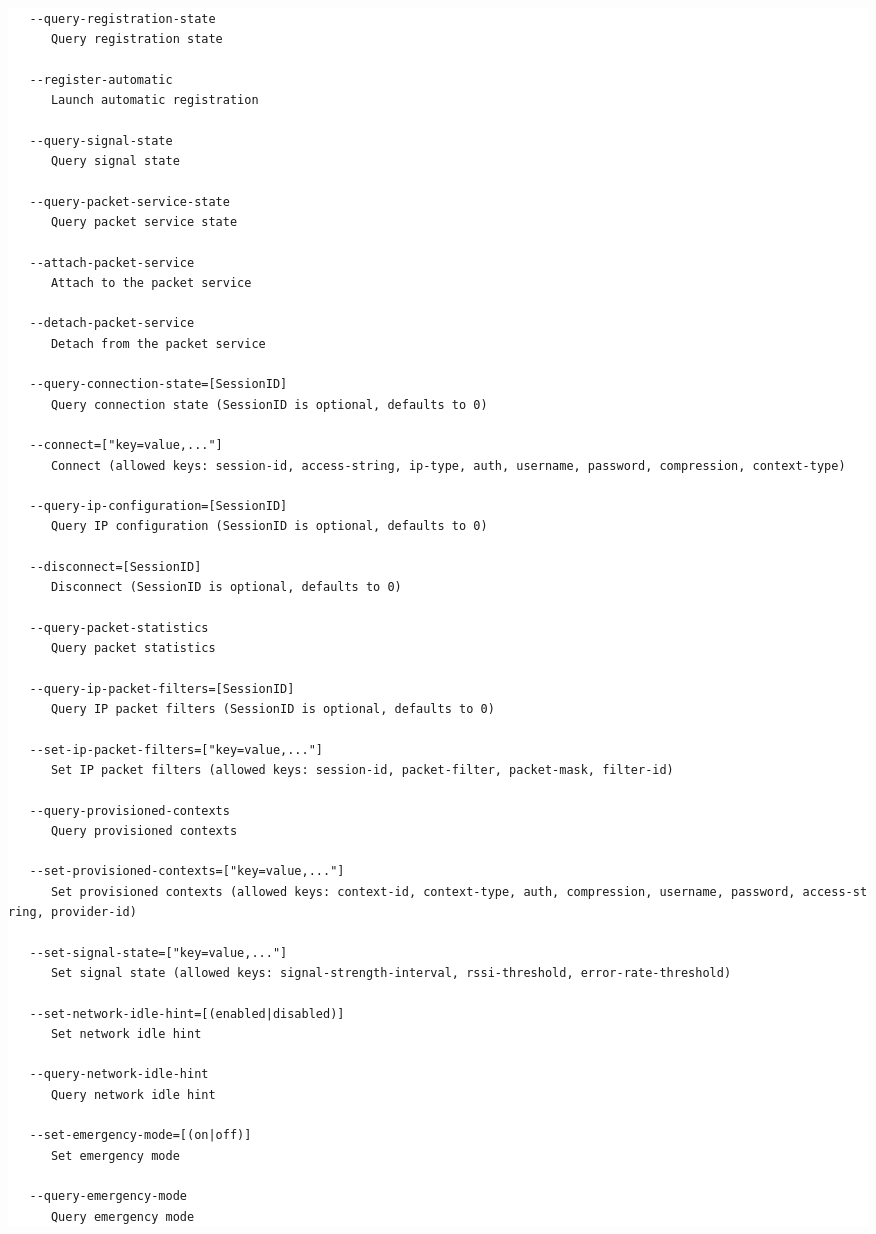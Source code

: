        --query-registration-state
	      Query registration state

       --register-automatic
	      Launch automatic registration

       --query-signal-state
	      Query signal state

       --query-packet-service-state
	      Query packet service state

       --attach-packet-service
	      Attach to the packet service

       --detach-packet-service
	      Detach from the packet service

       --query-connection-state=[SessionID]
	      Query connection state (SessionID is optional, defaults to 0)

       --connect=["key=value,..."]
	      Connect (allowed keys: session-id, access-string, ip-type, auth, username, password, compression, context-type)

       --query-ip-configuration=[SessionID]
	      Query IP configuration (SessionID is optional, defaults to 0)

       --disconnect=[SessionID]
	      Disconnect (SessionID is optional, defaults to 0)

       --query-packet-statistics
	      Query packet statistics

       --query-ip-packet-filters=[SessionID]
	      Query IP packet filters (SessionID is optional, defaults to 0)

       --set-ip-packet-filters=["key=value,..."]
	      Set IP packet filters (allowed keys: session-id, packet-filter, packet-mask, filter-id)

       --query-provisioned-contexts
	      Query provisioned contexts

       --set-provisioned-contexts=["key=value,..."]
	      Set provisioned contexts (allowed keys: context-id, context-type, auth, compression, username, password, access-string, provider-id)

       --set-signal-state=["key=value,..."]
	      Set signal state (allowed keys: signal-strength-interval, rssi-threshold, error-rate-threshold)

       --set-network-idle-hint=[(enabled|disabled)]
	      Set network idle hint

       --query-network-idle-hint
	      Query network idle hint

       --set-emergency-mode=[(on|off)]
	      Set emergency mode

       --query-emergency-mode
	      Query emergency mode

